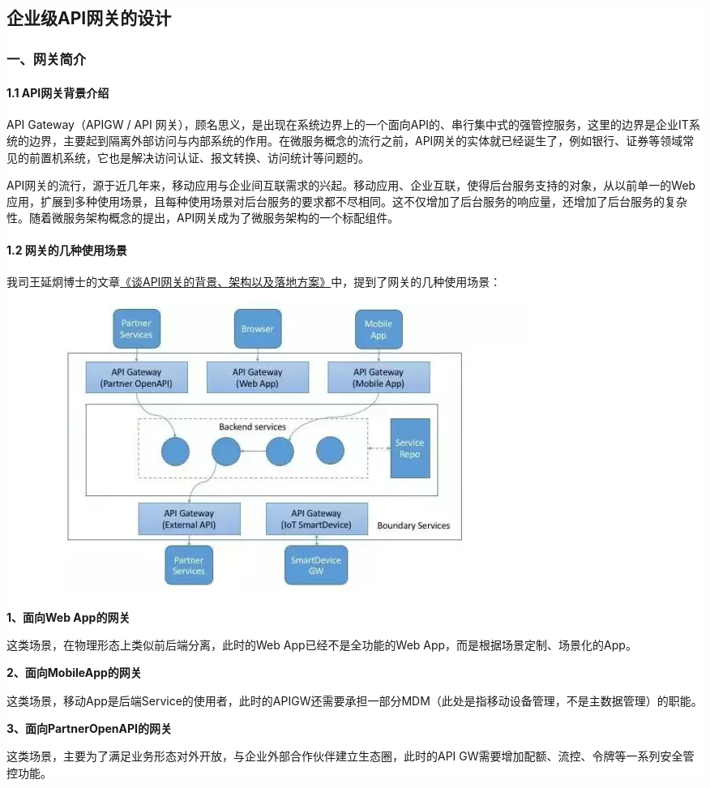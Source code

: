 ## 企业级API网关的设计

### 一、网关简介

#### 1.1  API网关背景介绍


API Gateway（APIGW / API 网关），顾名思义，是出现在系统边界上的一个面向API的、串行集中式的强管控服务，这里的边界是企业IT系统的边界，主要起到隔离外部访问与内部系统的作用。在微服务概念的流行之前，API网关的实体就已经诞生了，例如银行、证券等领域常见的前置机系统，它也是解决访问认证、报文转换、访问统计等问题的。


API网关的流行，源于近几年来，移动应用与企业间互联需求的兴起。移动应用、企业互联，使得后台服务支持的对象，从以前单一的Web应用，扩展到多种使用场景，且每种使用场景对后台服务的要求都不尽相同。这不仅增加了后台服务的响应量，还增加了后台服务的复杂性。随着微服务架构概念的提出，API网关成为了微服务架构的一个标配组件。


#### 1.2  网关的几种使用场景


我司王延炯博士的文章[《谈API网关的背景、架构以及落地方案》](http://mp.weixin.qq.com/s?__biz=MzI5MDEzMzg5Nw==&mid=2660393016&idx=1&sn=78596df454773ebfcbcdb62b56d5b6f1&scene=21#wechat_redirect)中，提到了网关的几种使用场景：

![640webp.jpg](images/640webp.jpg)

**1、面向Web App的网关**

这类场景，在物理形态上类似前后端分离，此时的Web App已经不是全功能的Web App，而是根据场景定制、场景化的App。



**2、面向MobileApp的网关**

这类场景，移动App是后端Service的使用者，此时的APIGW还需要承担一部分MDM（此处是指移动设备管理，不是主数据管理）的职能。



**3、面向PartnerOpenAPI的网关**

这类场景，主要为了满足业务形态对外开放，与企业外部合作伙伴建立生态圈，此时的API GW需要增加配额、流控、令牌等一系列安全管控功能。

